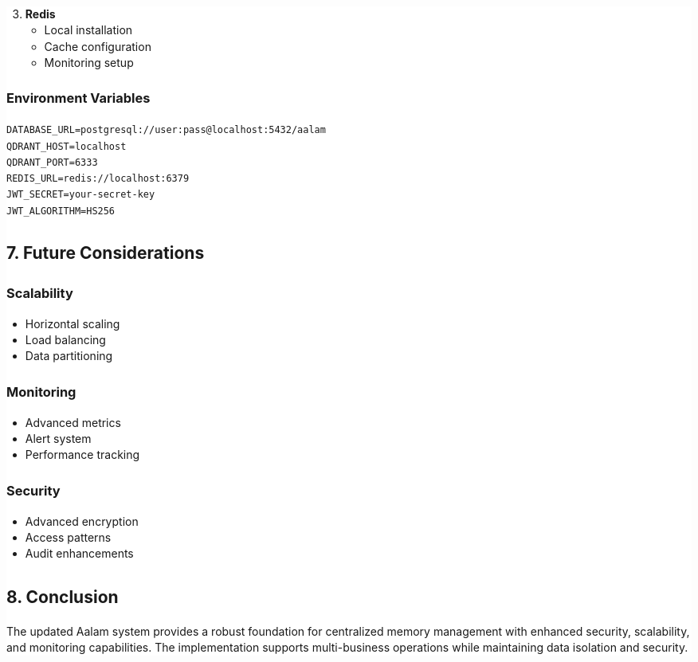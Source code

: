 3. **Redis**
   - Local installation
   - Cache configuration
   - Monitoring setup

### Environment Variables
```env
DATABASE_URL=postgresql://user:pass@localhost:5432/aalam
QDRANT_HOST=localhost
QDRANT_PORT=6333
REDIS_URL=redis://localhost:6379
JWT_SECRET=your-secret-key
JWT_ALGORITHM=HS256
```

## 7. Future Considerations

### Scalability
- Horizontal scaling
- Load balancing
- Data partitioning

### Monitoring
- Advanced metrics
- Alert system
- Performance tracking

### Security
- Advanced encryption
- Access patterns
- Audit enhancements

## 8. Conclusion
The updated Aalam system provides a robust foundation for centralized memory management with enhanced security, scalability, and monitoring capabilities. The implementation supports multi-business operations while maintaining data isolation and security. 